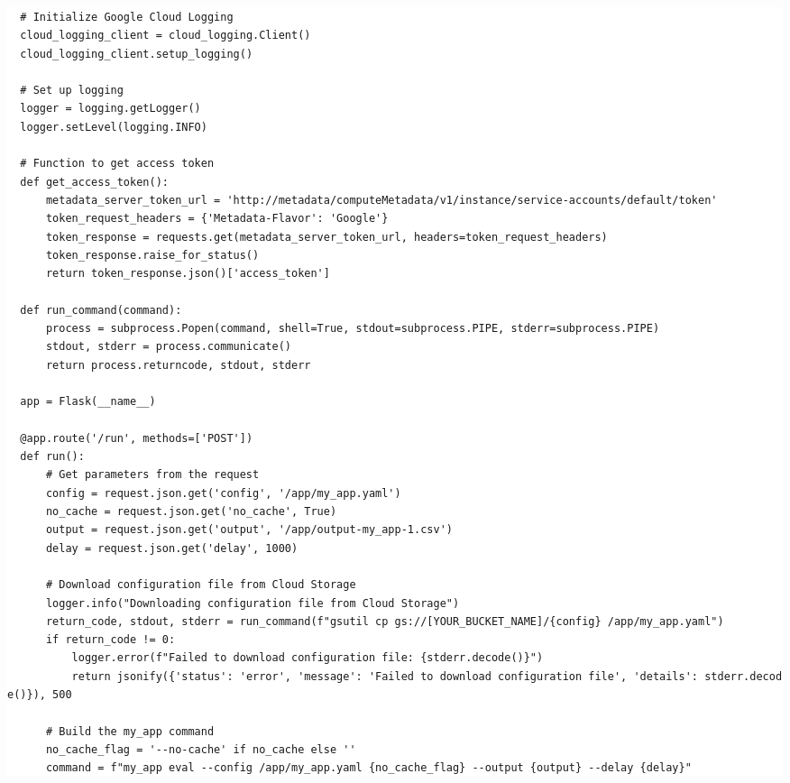       # Initialize Google Cloud Logging
      cloud_logging_client = cloud_logging.Client()
      cloud_logging_client.setup_logging()

      # Set up logging
      logger = logging.getLogger()
      logger.setLevel(logging.INFO)

      # Function to get access token
      def get_access_token():
          metadata_server_token_url = 'http://metadata/computeMetadata/v1/instance/service-accounts/default/token'
          token_request_headers = {'Metadata-Flavor': 'Google'}
          token_response = requests.get(metadata_server_token_url, headers=token_request_headers)
          token_response.raise_for_status()
          return token_response.json()['access_token']

      def run_command(command):
          process = subprocess.Popen(command, shell=True, stdout=subprocess.PIPE, stderr=subprocess.PIPE)
          stdout, stderr = process.communicate()
          return process.returncode, stdout, stderr

      app = Flask(__name__)

      @app.route('/run', methods=['POST'])
      def run():
          # Get parameters from the request
          config = request.json.get('config', '/app/my_app.yaml')
          no_cache = request.json.get('no_cache', True)
          output = request.json.get('output', '/app/output-my_app-1.csv')
          delay = request.json.get('delay', 1000)

          # Download configuration file from Cloud Storage
          logger.info("Downloading configuration file from Cloud Storage")
          return_code, stdout, stderr = run_command(f"gsutil cp gs://[YOUR_BUCKET_NAME]/{config} /app/my_app.yaml")
          if return_code != 0:
              logger.error(f"Failed to download configuration file: {stderr.decode()}")
              return jsonify({'status': 'error', 'message': 'Failed to download configuration file', 'details': stderr.decode()}), 500

          # Build the my_app command
          no_cache_flag = '--no-cache' if no_cache else ''
          command = f"my_app eval --config /app/my_app.yaml {no_cache_flag} --output {output} --delay {delay}"

